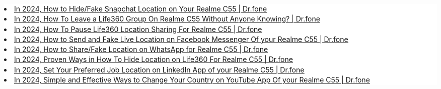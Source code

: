 <li><a href="https://location-social.techidaily.com/in-2024-how-to-hidefake-snapchat-location-on-your-realme-c55-drfone-by-drfone-virtual-android/"><u>In 2024, How to Hide/Fake Snapchat Location on Your Realme C55 | Dr.fone</u></a></li>
<li><a href="https://location-social.techidaily.com/in-2024-how-to-leave-a-life360-group-on-realme-c55-without-anyone-knowing-drfone-by-drfone-virtual-android/"><u>In 2024, How To Leave a Life360 Group On Realme C55 Without Anyone Knowing? | Dr.fone</u></a></li>
<li><a href="https://location-social.techidaily.com/in-2024-how-to-pause-life360-location-sharing-for-realme-c55-drfone-by-drfone-virtual-android/"><u>In 2024, How To Pause Life360 Location Sharing For Realme C55 | Dr.fone</u></a></li>
<li><a href="https://location-social.techidaily.com/in-2024-how-to-send-and-fake-live-location-on-facebook-messenger-of-your-realme-c55-drfone-by-drfone-virtual-android/"><u>In 2024, How to Send and Fake Live Location on Facebook Messenger Of your Realme C55 | Dr.fone</u></a></li>
<li><a href="https://location-social.techidaily.com/in-2024-how-to-sharefake-location-on-whatsapp-for-realme-c55-drfone-by-drfone-virtual-android/"><u>In 2024, How to Share/Fake Location on WhatsApp for Realme C55 | Dr.fone</u></a></li>
<li><a href="https://location-social.techidaily.com/in-2024-proven-ways-in-how-to-hide-location-on-life360-for-realme-c55-drfone-by-drfone-virtual-android/"><u>In 2024, Proven Ways in How To Hide Location on Life360 For Realme C55 | Dr.fone</u></a></li>
<li><a href="https://location-social.techidaily.com/in-2024-set-your-preferred-job-location-on-linkedin-app-of-your-realme-c55-drfone-by-drfone-virtual-android/"><u>In 2024, Set Your Preferred Job Location on LinkedIn App of your Realme C55 | Dr.fone</u></a></li>
<li><a href="https://location-social.techidaily.com/in-2024-simple-and-effective-ways-to-change-your-country-on-youtube-app-of-your-realme-c55-drfone-by-drfone-virtual-android/"><u>In 2024, Simple and Effective Ways to Change Your Country on YouTube App Of your Realme C55 | Dr.fone</u></a></li>
</ul></div>
